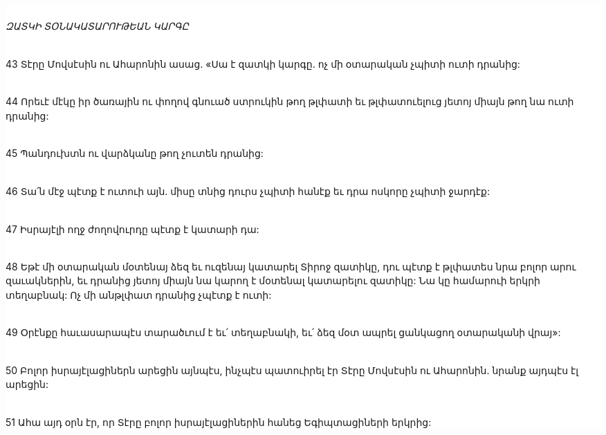 \
_ԶԱՏԿԻ ՏՕՆԱԿԱՏԱՐՈՒԹԵԱՆ ԿԱՐԳԸ_

\
43 Տէրը Մովսէսին ու Ահարոնին ասաց. «Սա է զատկի կարգը. ոչ մի օտարական չպիտի ուտի դրանից:

\
44 Որեւէ մէկը իր ծառային ու փողով գնուած ստրուկին թող թլփատի եւ թլփատուելուց յետոյ միայն թող նա ուտի դրանից:

\
45 Պանդուխտն ու վարձկանը թող չուտեն դրանից:

\
46 Տա՛ն մէջ պէտք է ուտուի այն. միսը տնից դուրս չպիտի հանէք եւ դրա ոսկորը չպիտի ջարդէք:

\
47 Իսրայէլի ողջ ժողովուրդը պէտք է կատարի դա:

\
48 Եթէ մի օտարական մօտենայ ձեզ եւ ուզենայ կատարել Տիրոջ զատիկը, դու պէտք է թլփատես նրա բոլոր արու զաւակներին, եւ դրանից յետոյ միայն նա կարող է մօտենալ կատարելու զատիկը: Նա կը համարուի երկրի տեղաբնակ: Ոչ մի անթլփատ դրանից չպէտք է ուտի:

\
49 Օրէնքը հաւասարապէս տարածւում է եւ՛ տեղաբնակի, եւ՛ ձեզ մօտ ապրել ցանկացող օտարականի վրայ»:

\
50 Բոլոր իսրայէլացիներն արեցին այնպէս, ինչպէս պատուիրել էր Տէրը Մովսէսին ու Ահարոնին. նրանք այդպէս էլ արեցին:

\
51 Ահա այդ օրն էր, որ Տէրը բոլոր իսրայէլացիներին հանեց Եգիպտացիների երկրից:
